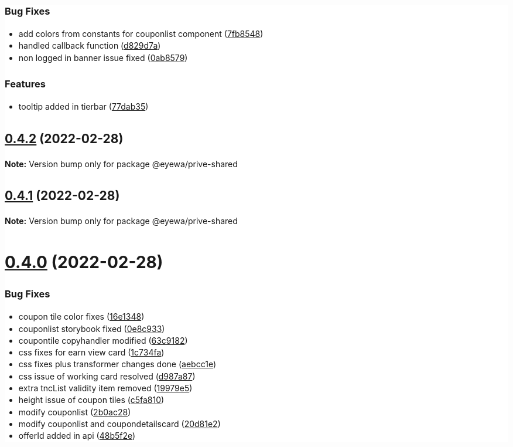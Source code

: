 
### Bug Fixes

* add colors from constants for couponlist component ([7fb8548](https://github.com/GunjanjainEyewa/fe-core/commit/7fb8548730f5bbf51a5c252a2624594c178fc0db))
* handled callback function ([d829d7a](https://github.com/GunjanjainEyewa/fe-core/commit/d829d7ac6162ae920d26ec4e342600ee35d888c8))
* non logged in banner issue fixed ([0ab8579](https://github.com/GunjanjainEyewa/fe-core/commit/0ab8579f983c666c68cb39cf6ecbd04be635da5f))


### Features

* tooltip added in tierbar ([77dab35](https://github.com/GunjanjainEyewa/fe-core/commit/77dab35cb39b5fabde55f4360c0f7928f39beb0c))





## [0.4.2](https://github.com/GunjanjainEyewa/fe-core/compare/@eyewa/prive-shared@0.4.1...@eyewa/prive-shared@0.4.2) (2022-02-28)

**Note:** Version bump only for package @eyewa/prive-shared





## [0.4.1](https://github.com/GunjanjainEyewa/fe-core/compare/@eyewa/prive-shared@0.4.0...@eyewa/prive-shared@0.4.1) (2022-02-28)

**Note:** Version bump only for package @eyewa/prive-shared





# [0.4.0](https://github.com/GunjanjainEyewa/fe-core/compare/@eyewa/prive-shared@0.3.3...@eyewa/prive-shared@0.4.0) (2022-02-28)


### Bug Fixes

* coupon tile color fixes ([16e1348](https://github.com/GunjanjainEyewa/fe-core/commit/16e13481a2d170a5f31dfde13be6e4f60f6ac2b3))
* couponlist storybook fixed ([0e8c933](https://github.com/GunjanjainEyewa/fe-core/commit/0e8c933be6cab248d11b1a69a2315a0e987162c2))
* coupontile copyhandler  modified ([63c9182](https://github.com/GunjanjainEyewa/fe-core/commit/63c91823f1550dbaf1e6066f8061f3eebbd4bae8))
* css fixes for earn view card ([1c734fa](https://github.com/GunjanjainEyewa/fe-core/commit/1c734fa0844b385fa078e00740e3002f2cc93c8b))
* css fixes plus transformer changes done ([aebcc1e](https://github.com/GunjanjainEyewa/fe-core/commit/aebcc1ea99e85ffe4520fd70e1be139ba52e139f))
* css issue of working card resolved ([d987a87](https://github.com/GunjanjainEyewa/fe-core/commit/d987a87672b3c505d9d00992f2843450eef93a70))
* extra tncList validity item removed ([19979e5](https://github.com/GunjanjainEyewa/fe-core/commit/19979e5f5ac613a6a981ea48c14332f7874ad4d9))
* height issue of coupon tiles ([c5fa810](https://github.com/GunjanjainEyewa/fe-core/commit/c5fa810ca785a4f37967e8097a2148880154461c))
* modify couponlist ([2b0ac28](https://github.com/GunjanjainEyewa/fe-core/commit/2b0ac2842a69b05b0ce5bcdb54dd1b5ae9101361))
* modify couponlist and coupondetailscard ([20d81e2](https://github.com/GunjanjainEyewa/fe-core/commit/20d81e28eb06f3ae4831a82d042d4cd9bc93bdc8))
* offerId added in api ([48b5f2e](https://github.com/GunjanjainEyewa/fe-core/commit/48b5f2e62911bf7ca90b8ead7b86af3777456e0d))